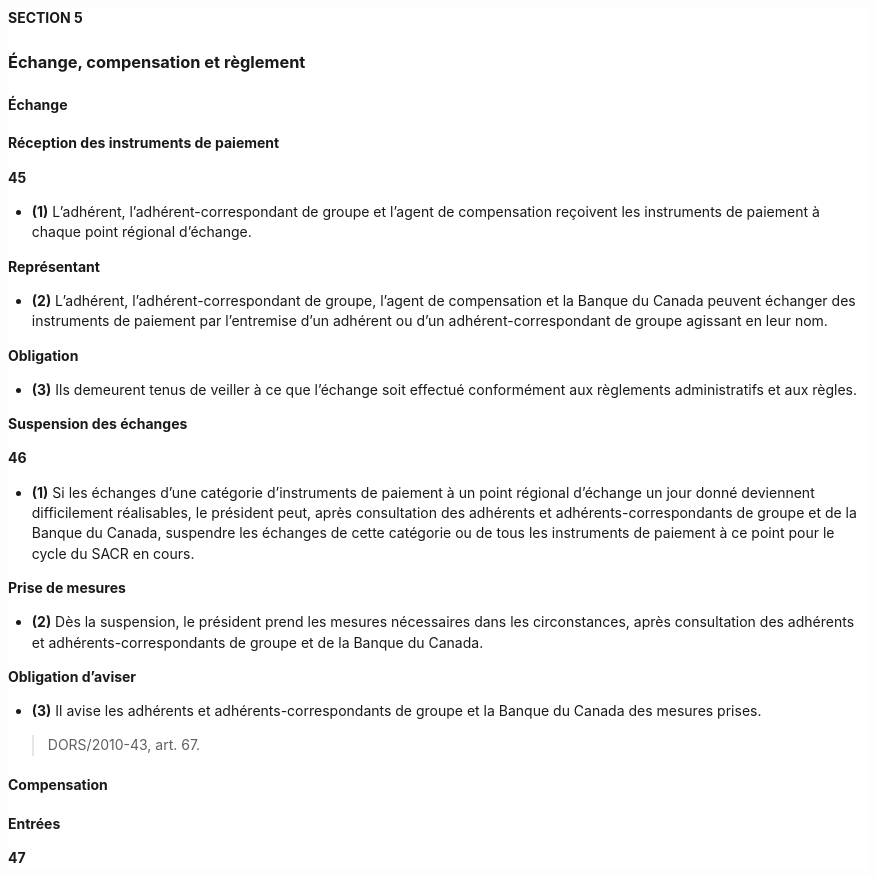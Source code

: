 


**SECTION 5** 
### Échange, compensation et règlement



#### Échange



**Réception des instruments de paiement**

**45** 

- **(1)** L’adhérent, l’adhérent-correspondant de groupe et l’agent de compensation reçoivent les instruments de paiement à chaque point régional d’échange.

**Représentant**

- **(2)** L’adhérent, l’adhérent-correspondant de groupe, l’agent de compensation et la Banque du Canada peuvent échanger des instruments de paiement par l’entremise d’un adhérent ou d’un adhérent-correspondant de groupe agissant en leur nom.

**Obligation**

- **(3)** Ils demeurent tenus de veiller à ce que l’échange soit effectué conformément aux règlements administratifs et aux règles.




**Suspension des échanges**

**46** 

- **(1)** Si les échanges d’une catégorie d’instruments de paiement à un point régional d’échange un jour donné deviennent difficilement réalisables, le président peut, après consultation des adhérents et adhérents-correspondants de groupe et de la Banque du Canada, suspendre les échanges de cette catégorie ou de tous les instruments de paiement à ce point pour le cycle du SACR en cours.

**Prise de mesures**

- **(2)** Dès la suspension, le président prend les mesures nécessaires dans les circonstances, après consultation des adhérents et adhérents-correspondants de groupe et de la Banque du Canada.

**Obligation d’aviser**

- **(3)** Il avise les adhérents et adhérents-correspondants de groupe et la Banque du Canada des mesures prises.
> DORS/2010-43, art. 67.





#### Compensation



**Entrées**

**47** 
